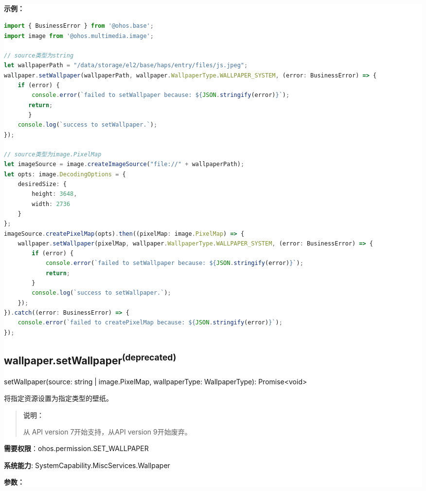 **示例：**

```ts
import { BusinessError } from '@ohos.base';
import image from '@ohos.multimedia.image';

// source类型为string
let wallpaperPath = "/data/storage/el2/base/haps/entry/files/js.jpeg";
wallpaper.setWallpaper(wallpaperPath, wallpaper.WallpaperType.WALLPAPER_SYSTEM, (error: BusinessError) => {
    if (error) {
        console.error(`failed to setWallpaper because: ${JSON.stringify(error)}`);
       return;
       }
    console.log(`success to setWallpaper.`);
});

// source类型为image.PixelMap
let imageSource = image.createImageSource("file://" + wallpaperPath);
let opts: image.DecodingOptions = {
    desiredSize: {
        height: 3648,
        width: 2736
    }
};
imageSource.createPixelMap(opts).then((pixelMap: image.PixelMap) => {
    wallpaper.setWallpaper(pixelMap, wallpaper.WallpaperType.WALLPAPER_SYSTEM, (error: BusinessError) => {
        if (error) {
            console.error(`failed to setWallpaper because: ${JSON.stringify(error)}`);
            return;
        }
        console.log(`success to setWallpaper.`);
    });
}).catch((error: BusinessError) => {
    console.error(`failed to createPixelMap because: ${JSON.stringify(error)}`);
});
```

## wallpaper.setWallpaper<sup>(deprecated)</sup>

setWallpaper(source: string | image.PixelMap, wallpaperType: WallpaperType): Promise&lt;void&gt;

将指定资源设置为指定类型的壁纸。

> **说明：**
> 
> 从 API version 7开始支持，从API version 9开始废弃。

**需要权限**：ohos.permission.SET_WALLPAPER

**系统能力**: SystemCapability.MiscServices.Wallpaper

**参数：**

